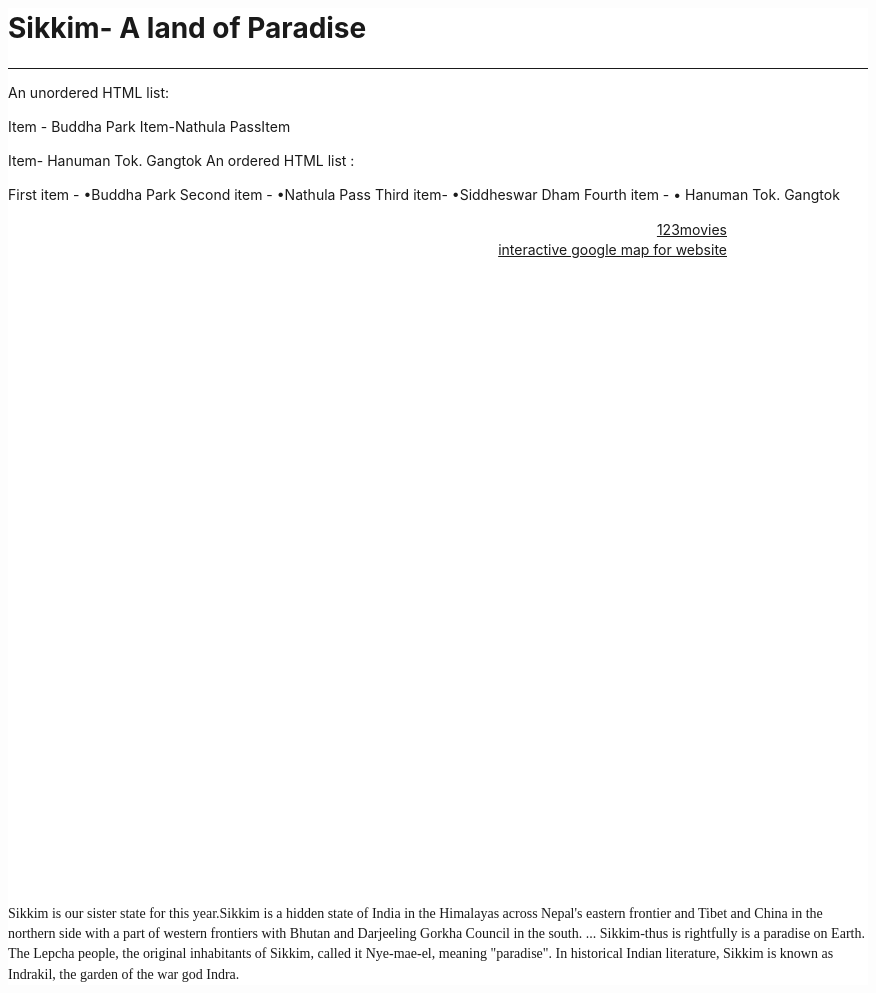 <head>
<title>My first school web page</title>
</head>
<body bgcolour="blue">
<h1>Sikkim- A land of Paradise</h1>
<hr>
An unordered HTML list:


Item - Buddha Park
 Item-Nathula PassItem

Item- Hanuman Tok. Gangtok
An ordered HTML list
:

First item  - •Buddha Park
Second item -  •Nathula Pass
Third item- •Siddheswar Dham
Fourth item -  • Hanuman Tok. Gangtok

<div class="mapouter"><div class="gmap_canvas"><iframe width="719" height="670" id="gmap_canvas" src="https://maps.google.com/maps?q=Gangtok,sikkim&t=k&z=13&ie=UTF8&iwloc=&output=embed" frameborder="0" scrolling="no" marginheight="0" marginwidth="0"></iframe><a href="https://123movies-to.org">123movies</a><br><style>.mapouter{position:relative;text-align:right;height:670px;width:719px;}</style><a href="https://google-map-generator.com">interactive google map for website</a><style>.gmap_canvas {overflow:hidden;background:none!important;height:670px;width:719px;}</style></div></div> 

<p style="font-family:Consolas" "fontstyle=italic bold" "fontcolor= orange">Sikkim is our sister state for this year.Sikkim is a hidden state of India in the Himalayas across Nepal's eastern frontier and Tibet and China in the northern side with a part of western frontiers with Bhutan and Darjeeling Gorkha Council in the south. ... Sikkim-thus is rightfully is a paradise on Earth.
The Lepcha people, the original inhabitants of Sikkim, called it Nye-mae-el, meaning "paradise". In historical Indian literature, Sikkim is known as Indrakil, the garden of the war god Indra.</p>

<script>
//Get the button
var mybutton = document.getElementById("myBtn");

// When the user scrolls down 20px from the top of the document, show the button
window.onscroll = function() {scrollFunction()};

function scrollFunction() {
  if (document.body.scrollTop > 20 || document.documentElement.scrollTop > 20) {
    mybutton.style.display = "block";
  } else {
    mybutton.style.display = "none";
  }
}

// When the user clicks on the button, scroll to the top of the document
function topFunction() {
  document.body.scrollTop = 0;
  document.documentElement.scrollTop = 0;
}


<script src="https://widget.flowxo.com/embed.js" data-fxo-widget="eyJ0aGVtZSI6IiM2ZjVmZTgiLCJ3ZWIiOnsiYm90SWQiOiI1ZmZjNzM0ZTJhNWUyNDAwODYyMTA4ZTgiLCJ0aGVtZSI6IiM2ZjVmZTgiLCJsYWJlbCI6IldlbGNvbWUgU2lyIC8gbWFtICJ9fQ==" async defer></script>
</body>
</html> 
